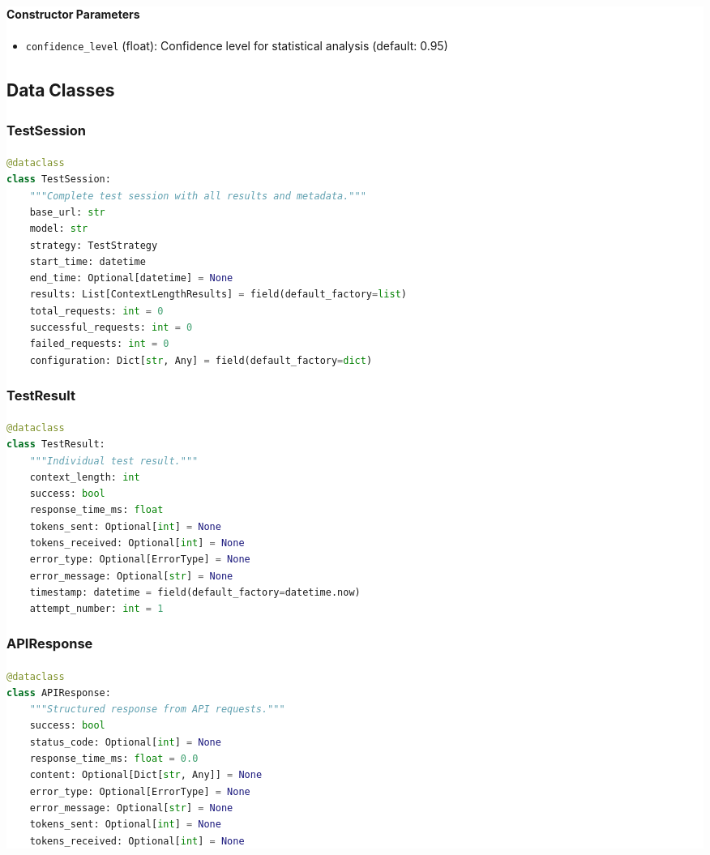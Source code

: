 #### Constructor Parameters

- `confidence_level` (float): Confidence level for statistical analysis (default: 0.95)

## Data Classes

### TestSession

```python
@dataclass
class TestSession:
    """Complete test session with all results and metadata."""
    base_url: str
    model: str
    strategy: TestStrategy
    start_time: datetime
    end_time: Optional[datetime] = None
    results: List[ContextLengthResults] = field(default_factory=list)
    total_requests: int = 0
    successful_requests: int = 0
    failed_requests: int = 0
    configuration: Dict[str, Any] = field(default_factory=dict)
```

### TestResult

```python
@dataclass
class TestResult:
    """Individual test result."""
    context_length: int
    success: bool
    response_time_ms: float
    tokens_sent: Optional[int] = None
    tokens_received: Optional[int] = None
    error_type: Optional[ErrorType] = None
    error_message: Optional[str] = None
    timestamp: datetime = field(default_factory=datetime.now)
    attempt_number: int = 1
```

### APIResponse

```python
@dataclass
class APIResponse:
    """Structured response from API requests."""
    success: bool
    status_code: Optional[int] = None
    response_time_ms: float = 0.0
    content: Optional[Dict[str, Any]] = None
    error_type: Optional[ErrorType] = None
    error_message: Optional[str] = None
    tokens_sent: Optional[int] = None
    tokens_received: Optional[int] = None
```
